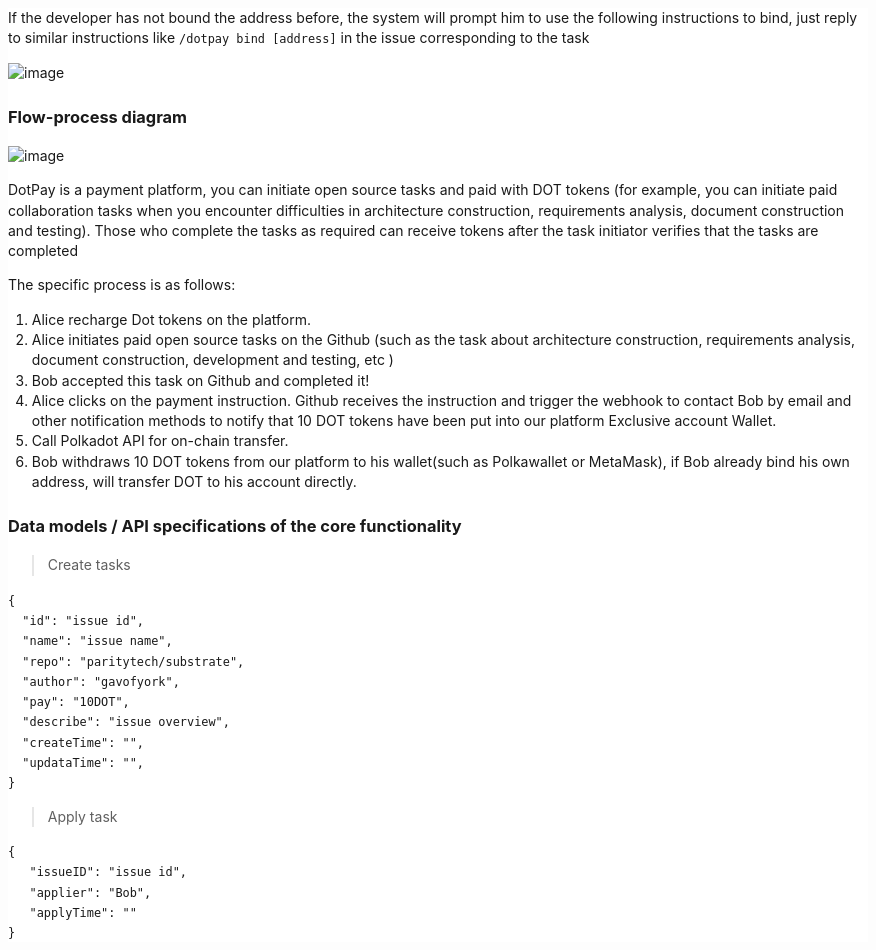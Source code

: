 If the developer has not bound the address before,
the system will prompt him to use the following instructions to bind,
just reply to similar instructions like `/dotpay bind [address]` in the issue corresponding to the task

![image](https://user-images.githubusercontent.com/94216827/145700577-bb02ef26-cebd-4516-bc9b-772a90f36b68.png)

### Flow-process diagram

![image](https://user-images.githubusercontent.com/94216827/142736787-f9bdb340-8703-48b5-9b5a-24dd70f42f08.png)

DotPay is a payment platform, you can initiate open source tasks and paid with DOT tokens  (for example, you can initiate paid collaboration tasks when you encounter difficulties in architecture construction, requirements analysis, document construction and testing). Those who complete the tasks as required can receive tokens after the task initiator verifies that the tasks are completed

The specific process is as follows:

1. Alice recharge Dot tokens on the platform.
2. Alice initiates paid open source tasks on the Github (such as the task about architecture construction, requirements analysis, document construction, development and testing, etc )
3. Bob accepted this task on Github and completed it!
4. Alice clicks on the payment instruction.
Github receives the instruction and trigger the webhook to contact Bob by email and other notification methods to notify that 10 DOT tokens have been put into our platform
Exclusive account Wallet.
5. Call Polkadot API for on-chain transfer.
6. Bob withdraws 10 DOT tokens from our platform to his wallet(such as Polkawallet or MetaMask), if Bob already bind his own address, will transfer DOT to his account directly.

### Data models / API specifications of the core functionality

> Create tasks

```
{
  "id": "issue id",
  "name": "issue name",
  "repo": "paritytech/substrate",
  "author": "gavofyork",
  "pay": "10DOT",
  "describe": "issue overview",
  "createTime": "",
  "updataTime": "",
}
```

> Apply task

```
{
   "issueID": "issue id",
   "applier": "Bob",
   "applyTime": ""
}
```
